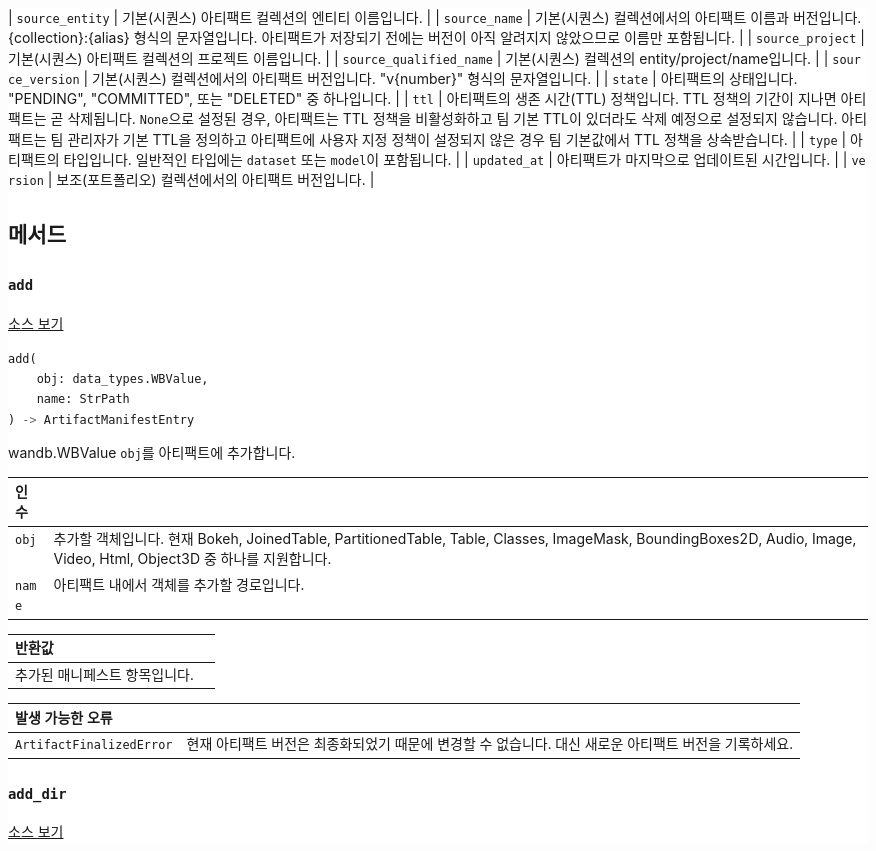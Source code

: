 |  `source_entity` |  기본(시퀀스) 아티팩트 컬렉션의 엔티티 이름입니다. |
|  `source_name` |  기본(시퀀스) 컬렉션에서의 아티팩트 이름과 버전입니다. {collection}:{alias} 형식의 문자열입니다. 아티팩트가 저장되기 전에는 버전이 아직 알려지지 않았으므로 이름만 포함됩니다. |
|  `source_project` |  기본(시퀀스) 아티팩트 컬렉션의 프로젝트 이름입니다. |
|  `source_qualified_name` |  기본(시퀀스) 컬렉션의 entity/project/name입니다. |
|  `source_version` |  기본(시퀀스) 컬렉션에서의 아티팩트 버전입니다. "v{number}" 형식의 문자열입니다. |
|  `state` |  아티팩트의 상태입니다. "PENDING", "COMMITTED", 또는 "DELETED" 중 하나입니다. |
|  `ttl` |  아티팩트의 생존 시간(TTL) 정책입니다. TTL 정책의 기간이 지나면 아티팩트는 곧 삭제됩니다. `None`으로 설정된 경우, 아티팩트는 TTL 정책을 비활성화하고 팀 기본 TTL이 있더라도 삭제 예정으로 설정되지 않습니다. 아티팩트는 팀 관리자가 기본 TTL을 정의하고 아티팩트에 사용자 지정 정책이 설정되지 않은 경우 팀 기본값에서 TTL 정책을 상속받습니다. |
|  `type` |  아티팩트의 타입입니다. 일반적인 타입에는 `dataset` 또는 `model`이 포함됩니다. |
|  `updated_at` |  아티팩트가 마지막으로 업데이트된 시간입니다. |
|  `version` |  보조(포트폴리오) 컬렉션에서의 아티팩트 버전입니다. |

## 메서드

### `add`

[소스 보기](https://www.github.com/wandb/wandb/tree/fa4423647026d710e3780287b4bac2ee9494e92b/wandb/sdk/artifacts/artifact.py#L1295-L1392)

```python
add(
    obj: data_types.WBValue,
    name: StrPath
) -> ArtifactManifestEntry
```

wandb.WBValue `obj`를 아티팩트에 추가합니다.

| 인수 |  |
| :--- | :--- |
|  `obj` |  추가할 객체입니다. 현재 Bokeh, JoinedTable, PartitionedTable, Table, Classes, ImageMask, BoundingBoxes2D, Audio, Image, Video, Html, Object3D 중 하나를 지원합니다. |
|  `name` |  아티팩트 내에서 객체를 추가할 경로입니다. |

| 반환값 |  |
| :--- | :--- |
|  추가된 매니페스트 항목입니다. |

| 발생 가능한 오류 |  |
| :--- | :--- |
|  `ArtifactFinalizedError` |  현재 아티팩트 버전은 최종화되었기 때문에 변경할 수 없습니다. 대신 새로운 아티팩트 버전을 기록하세요. |

### `add_dir`

[소스 보기](https://www.github.com/wandb/wandb/tree/fa4423647026d710e3780287b4bac2ee9494e92b/wandb/sdk/artifacts/artifact.py#L1170-L1213)
